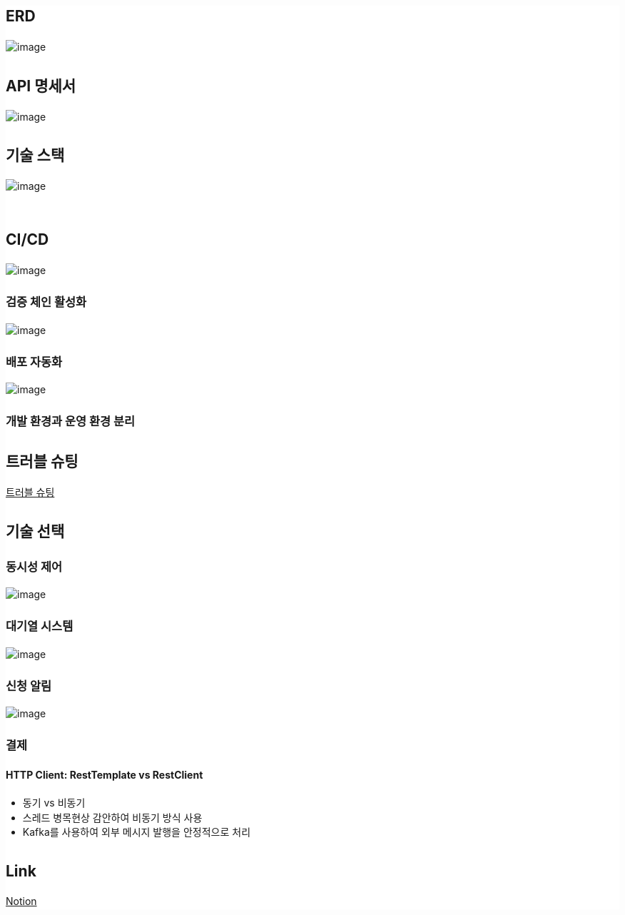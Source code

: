 ## ERD
<img width="1392" height="782" alt="image" src="https://github.com/user-attachments/assets/3390d95f-ff33-4d7e-a488-5bb0287dd1ab" />

## API 명세서
<img width="512" height="730" alt="image" src="https://github.com/user-attachments/assets/811c1f8d-cc55-4ba8-8ff1-2caf1174f9d7" />

## 기술 스택
<img width="720" height="226" alt="image" src="https://github.com/user-attachments/assets/4380efa7-2cc7-4a9c-bdc8-6385b3a9f751" />
<br/><br/>

## CI/CD
<img width="432" height="694" alt="image" src="https://github.com/user-attachments/assets/a6e1b129-01b2-42d5-bc6f-88453ac65963" />

### 검증 체인 활성화

<img width="769" height="799" alt="image" src="https://github.com/user-attachments/assets/0c5e25bf-9e4d-4dec-9149-5563a2d5e9cd" />

### 배포 자동화

<img width="1294" height="525" alt="image" src="https://github.com/user-attachments/assets/72866de7-3add-496a-a4d2-6b5140f9d3d7" />

### 개발 환경과 운영 환경 분리

## 트러블 슈팅
[트러블 슈팅](https://www.notion.so/232f56a42b87812ca48bd24e9ccf37bb)

## 기술 선택
### 동시성 제어
<img width="1250" height="722" alt="image" src="https://github.com/user-attachments/assets/5eaa3ac4-e0c2-4865-ac20-aa832975ef13" />

### 대기열 시스템
<img width="1250" height="725" alt="image" src="https://github.com/user-attachments/assets/4b94726a-c236-4d44-b97a-28becb144fb2" />

### 신청 알림
<img width="1250" height="251" alt="image" src="https://github.com/user-attachments/assets/1ca21c0f-6a6e-4a95-90af-92972b7cc27b" />

### 결제
#### HTTP Client: RestTemplate vs RestClient
- 동기 vs 비동기
- 스레드 병목현상 감안하여 비동기 방식 사용
- Kafka를 사용하여 외부 메시지 발행을 안정적으로 처리

## Link
[Notion](https://www.notion.so/Project-232f56a42b8780ac9a12e2bad830611d)
